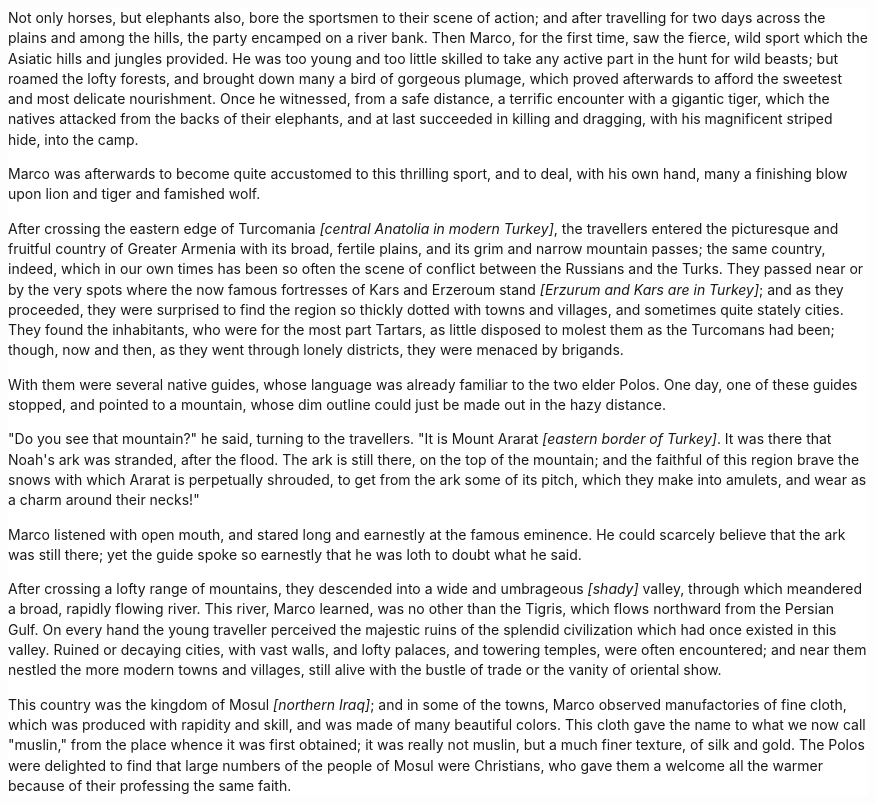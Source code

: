 Not only horses, but elephants also, bore the sportsmen to their scene of action; and after travelling for two days across the plains and among the hills, the party encamped on a river bank. Then Marco, for the first time, saw the fierce, wild sport which the Asiatic hills and jungles provided. He was too young and too little skilled to take any active part in the hunt for wild beasts; but roamed the lofty forests, and brought down many a bird of gorgeous plumage, which proved afterwards to afford the sweetest and most delicate nourishment. Once he witnessed, from a safe distance, a terrific encounter with a gigantic tiger, which the natives attacked from the backs of their elephants, and at last succeeded in killing and dragging, with his magnificent striped hide, into the camp.

Marco was afterwards to become quite accustomed to this thrilling sport, and to deal, with his own hand, many a finishing blow upon lion and tiger and famished wolf.

After crossing the eastern edge of Turcomania *[central Anatolia in modern Turkey]*, the travellers entered the picturesque and fruitful country of Greater Armenia with its broad, fertile plains, and its grim and narrow mountain passes; the same country, indeed, which in our own times has been so often the scene of conflict between the Russians and the Turks. They passed near or by the very spots where the now famous fortresses of Kars and Erzeroum stand *[Erzurum and Kars are in Turkey]*; and as they proceeded, they were surprised to find the region so thickly dotted with towns and villages, and sometimes quite stately cities. They found the inhabitants, who were for the most part Tartars, as little disposed to molest them as the Turcomans had been; though, now and then, as they went through lonely districts, they were menaced by brigands.

With them were several native guides, whose language was already familiar to the two elder Polos. One day, one of these guides stopped, and pointed to a mountain, whose dim outline could just be made out in the hazy distance.

"Do you see that mountain?" he said, turning to the travellers. "It is Mount Ararat *[eastern border of Turkey]*. It was there that Noah's ark was stranded, after the flood. The ark is still there, on the top of the mountain; and the faithful of this region brave the snows with which Ararat is perpetually shrouded, to get from the ark some of its pitch, which they make into amulets, and wear as a charm around their necks!"

Marco listened with open mouth, and stared long and earnestly at the famous eminence. He could scarcely believe that the ark was still there; yet the guide spoke so earnestly that he was loth to doubt what he said.

After crossing a lofty range of mountains, they descended into a wide and umbrageous *[shady]* valley, through which meandered a broad, rapidly flowing river. This river, Marco learned, was no other than the Tigris, which flows northward from the Persian Gulf. On every hand the young traveller perceived the majestic ruins of the splendid civilization which had once existed in this valley. Ruined or decaying cities, with vast walls, and lofty palaces, and towering temples, were often encountered; and near them nestled the more modern towns and villages, still alive with the bustle of trade or the vanity of oriental show.

This country was the kingdom of Mosul *[northern Iraq]*; and in some of the towns, Marco observed manufactories of fine cloth, which was produced with rapidity and skill, and was made of many beautiful colors. This cloth gave the name to what we now call "muslin," from the place whence it was first obtained; it was really not muslin, but a much finer texture, of silk and gold. The Polos were delighted to find that large numbers of the people of Mosul were Christians, who gave them a welcome all the warmer because of their professing the same faith.
